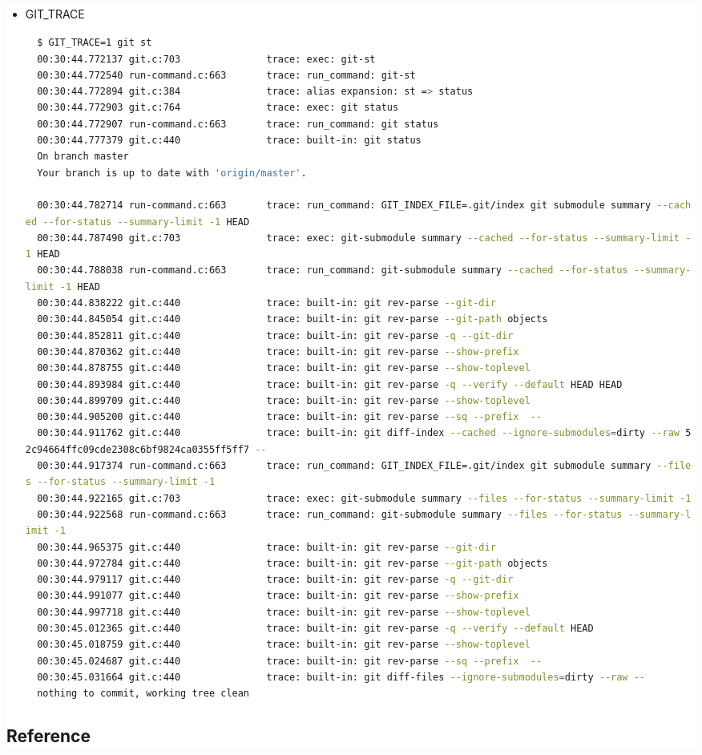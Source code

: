 * GIT\_TRACE

  ```bash
    $ GIT_TRACE=1 git st
    00:30:44.772137 git.c:703               trace: exec: git-st
    00:30:44.772540 run-command.c:663       trace: run_command: git-st
    00:30:44.772894 git.c:384               trace: alias expansion: st => status
    00:30:44.772903 git.c:764               trace: exec: git status
    00:30:44.772907 run-command.c:663       trace: run_command: git status
    00:30:44.777379 git.c:440               trace: built-in: git status
    On branch master
    Your branch is up to date with 'origin/master'.

    00:30:44.782714 run-command.c:663       trace: run_command: GIT_INDEX_FILE=.git/index git submodule summary --cached --for-status --summary-limit -1 HEAD
    00:30:44.787490 git.c:703               trace: exec: git-submodule summary --cached --for-status --summary-limit -1 HEAD
    00:30:44.788038 run-command.c:663       trace: run_command: git-submodule summary --cached --for-status --summary-limit -1 HEAD
    00:30:44.838222 git.c:440               trace: built-in: git rev-parse --git-dir
    00:30:44.845054 git.c:440               trace: built-in: git rev-parse --git-path objects
    00:30:44.852811 git.c:440               trace: built-in: git rev-parse -q --git-dir
    00:30:44.870362 git.c:440               trace: built-in: git rev-parse --show-prefix
    00:30:44.878755 git.c:440               trace: built-in: git rev-parse --show-toplevel
    00:30:44.893984 git.c:440               trace: built-in: git rev-parse -q --verify --default HEAD HEAD
    00:30:44.899709 git.c:440               trace: built-in: git rev-parse --show-toplevel
    00:30:44.905200 git.c:440               trace: built-in: git rev-parse --sq --prefix  --
    00:30:44.911762 git.c:440               trace: built-in: git diff-index --cached --ignore-submodules=dirty --raw 52c94664ffc09cde2308c6bf9824ca0355ff5ff7 --
    00:30:44.917374 run-command.c:663       trace: run_command: GIT_INDEX_FILE=.git/index git submodule summary --files --for-status --summary-limit -1
    00:30:44.922165 git.c:703               trace: exec: git-submodule summary --files --for-status --summary-limit -1
    00:30:44.922568 run-command.c:663       trace: run_command: git-submodule summary --files --for-status --summary-limit -1
    00:30:44.965375 git.c:440               trace: built-in: git rev-parse --git-dir
    00:30:44.972784 git.c:440               trace: built-in: git rev-parse --git-path objects
    00:30:44.979117 git.c:440               trace: built-in: git rev-parse -q --git-dir
    00:30:44.991077 git.c:440               trace: built-in: git rev-parse --show-prefix
    00:30:44.997718 git.c:440               trace: built-in: git rev-parse --show-toplevel
    00:30:45.012365 git.c:440               trace: built-in: git rev-parse -q --verify --default HEAD
    00:30:45.018759 git.c:440               trace: built-in: git rev-parse --show-toplevel
    00:30:45.024687 git.c:440               trace: built-in: git rev-parse --sq --prefix  --
    00:30:45.031664 git.c:440               trace: built-in: git diff-files --ignore-submodules=dirty --raw --
    nothing to commit, working tree clean
  ```

## Reference

